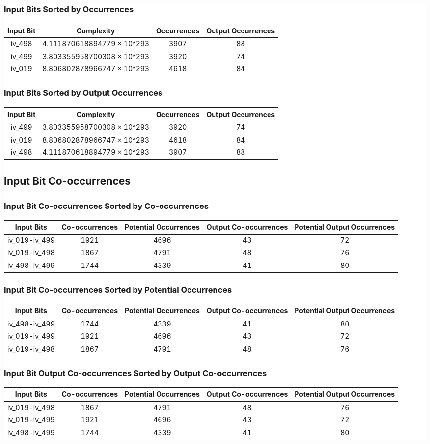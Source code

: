 ### Input Bits Sorted by Occurrences

| Input Bit | Complexity | Occurrences | Output Occurrences |
|:---------:|:----------:|:-----------:|:------------------:|
| iv_498 | 4.111870618894779 × 10^293 | 3907 | 88 |
| iv_499 | 3.803355958700308 × 10^293 | 3920 | 74 |
| iv_019 | 8.806802878966747 × 10^293 | 4618 | 84 |

### Input Bits Sorted by Output Occurrences

| Input Bit | Complexity | Occurrences | Output Occurrences |
|:---------:|:----------:|:-----------:|:------------------:|
| iv_499 | 3.803355958700308 × 10^293 | 3920 | 74 |
| iv_019 | 8.806802878966747 × 10^293 | 4618 | 84 |
| iv_498 | 4.111870618894779 × 10^293 | 3907 | 88 |

## Input Bit Co-occurrences

### Input Bit Co-occurrences Sorted by Co-occurrences

| Input Bits | Co-occurrences | Potential Occurrences | Output Co-occurrences | Potential Output Occurrences |
|:----------:|:--------------:|:---------------------:|:---------------------:|:----------------------------:|
| iv_019-iv_499 | 1921 | 4696 | 43 | 72 |
| iv_019-iv_498 | 1867 | 4791 | 48 | 76 |
| iv_498-iv_499 | 1744 | 4339 | 41 | 80 |

### Input Bit Co-occurrences Sorted by Potential Occurrences

| Input Bits | Co-occurrences | Potential Occurrences | Output Co-occurrences | Potential Output Occurrences |
|:----------:|:--------------:|:---------------------:|:---------------------:|:----------------------------:|
| iv_498-iv_499 | 1744 | 4339 | 41 | 80 |
| iv_019-iv_499 | 1921 | 4696 | 43 | 72 |
| iv_019-iv_498 | 1867 | 4791 | 48 | 76 |

### Input Bit Output Co-occurrences Sorted by Output Co-occurrences

| Input Bits | Co-occurrences | Potential Occurrences | Output Co-occurrences | Potential Output Occurrences |
|:----------:|:--------------:|:---------------------:|:---------------------:|:----------------------------:|
| iv_019-iv_498 | 1867 | 4791 | 48 | 76 |
| iv_019-iv_499 | 1921 | 4696 | 43 | 72 |
| iv_498-iv_499 | 1744 | 4339 | 41 | 80 |
